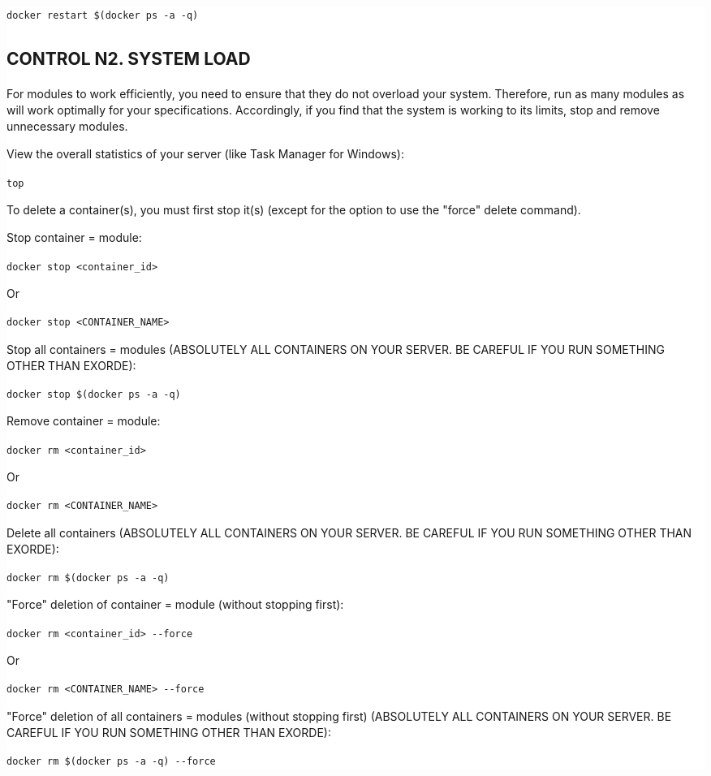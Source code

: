 ```
docker restart $(docker ps -a -q)
```

##  CONTROL N2. SYSTEM LOAD
For modules to work efficiently, you need to ensure that they do not overload your system. Therefore, run as many modules as will work optimally for your specifications. Accordingly, if you find that the system is working to its limits, stop and remove unnecessary modules.

View the overall statistics of your server (like Task Manager for Windows):
```
top
```

To delete a container(s), you must first stop it(s) (except for the option to use the "force" delete command).  

Stop container = module:
```
docker stop <container_id>
```
Or
```
docker stop <CONTAINER_NAME>
```
Stop all containers = modules (ABSOLUTELY ALL CONTAINERS ON YOUR SERVER. BE CAREFUL IF YOU RUN SOMETHING OTHER THAN EXORDE):
```
docker stop $(docker ps -a -q)
```
Remove container = module:
```
docker rm <container_id>
```
Or
```
docker rm <CONTAINER_NAME>
```
Delete all containers (ABSOLUTELY ALL CONTAINERS ON YOUR SERVER. BE CAREFUL IF YOU RUN SOMETHING OTHER THAN EXORDE):
```
docker rm $(docker ps -a -q)
```
"Force" deletion of container = module (without stopping first):
```
docker rm <container_id> --force
```
Or
```
docker rm <CONTAINER_NAME> --force
```
"Force" deletion of all containers = modules (without stopping first) (ABSOLUTELY ALL CONTAINERS ON YOUR SERVER. BE CAREFUL IF YOU RUN SOMETHING OTHER THAN EXORDE):
```
docker rm $(docker ps -a -q) --force
```
